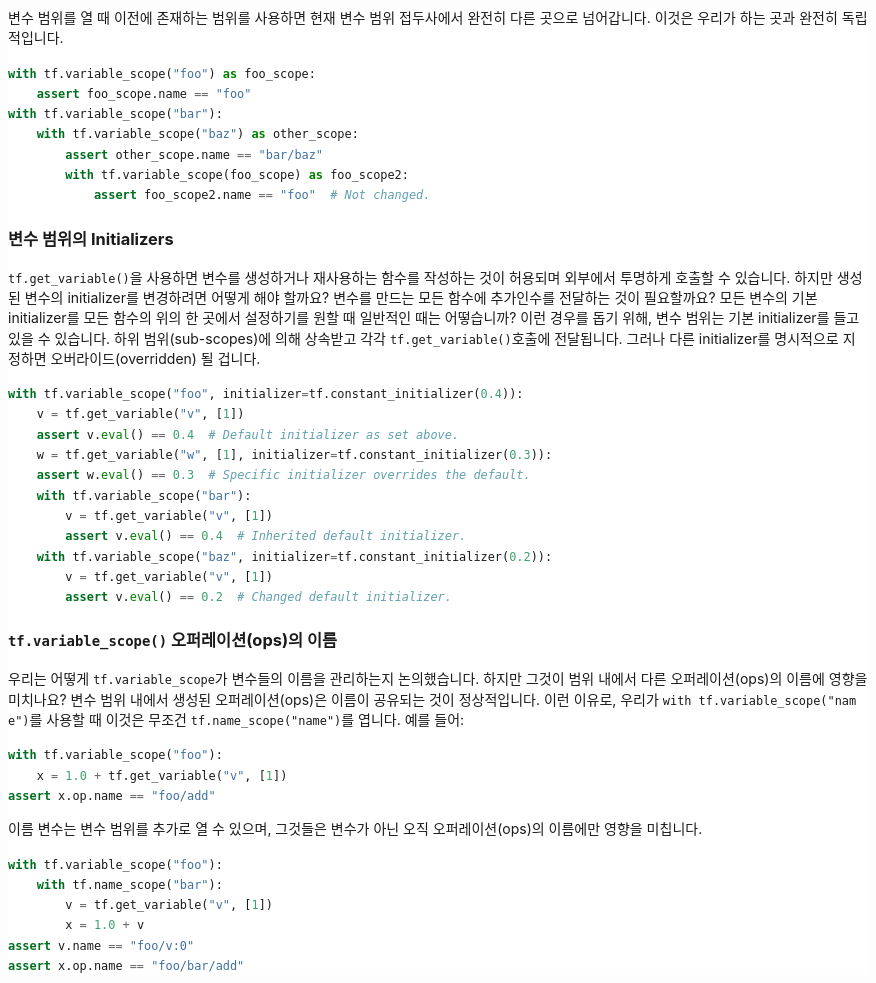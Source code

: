 변수 범위를 열 때 이전에 존재하는 범위를 사용하면 현재 변수 범위 접두사에서 완전히 다른 곳으로 넘어갑니다. 이것은 우리가 하는 곳과 완전히 독립적입니다.

```python
with tf.variable_scope("foo") as foo_scope:
    assert foo_scope.name == "foo"
with tf.variable_scope("bar"):
    with tf.variable_scope("baz") as other_scope:
        assert other_scope.name == "bar/baz"
        with tf.variable_scope(foo_scope) as foo_scope2:
            assert foo_scope2.name == "foo"  # Not changed.
```

### 변수 범위의 Initializers

`tf.get_variable()`을 사용하면 변수를 생성하거나 재사용하는 함수를 작성하는 것이 허용되며 외부에서 투명하게 호출할 수 있습니다. 하지만 생성된 변수의 initializer를 변경하려면 어떻게 해야 할까요? 변수를 만드는 모든 함수에 추가인수를 전달하는 것이 필요할까요? 모든 변수의 기본 initializer를 모든 함수의 위의 한 곳에서 설정하기를 원할 때 일반적인 때는 어떻습니까? 이런 경우를 돕기 위해, 변수 범위는 기본 initializer를 들고 있을 수 있습니다. 하위 범위\(sub-scopes\)에 의해 상속받고 각각 `tf.get_variable()`호출에 전달됩니다. 그러나 다른 initializer를 명시적으로 지정하면 오버라이드\(overridden\) 될 겁니다.

```python
with tf.variable_scope("foo", initializer=tf.constant_initializer(0.4)):
    v = tf.get_variable("v", [1])
    assert v.eval() == 0.4  # Default initializer as set above.
    w = tf.get_variable("w", [1], initializer=tf.constant_initializer(0.3)):
    assert w.eval() == 0.3  # Specific initializer overrides the default.
    with tf.variable_scope("bar"):
        v = tf.get_variable("v", [1])
        assert v.eval() == 0.4  # Inherited default initializer.
    with tf.variable_scope("baz", initializer=tf.constant_initializer(0.2)):
        v = tf.get_variable("v", [1])
        assert v.eval() == 0.2  # Changed default initializer.
```

### `tf.variable_scope()` 오퍼레이션\(ops\)의 이름

우리는 어떻게 `tf.variable_scope`가 변수들의 이름을 관리하는지 논의했습니다. 하지만 그것이 범위 내에서 다른 오퍼레이션\(ops\)의 이름에 영향을 미치나요? 변수 범위 내에서 생성된 오퍼레이션\(ops\)은 이름이 공유되는 것이 정상적입니다. 이런 이유로, 우리가 `with tf.variable_scope("name")`를 사용할 때 이것은 무조건 `tf.name_scope("name")`를 엽니다. 예를 들어:

```python
with tf.variable_scope("foo"):
    x = 1.0 + tf.get_variable("v", [1])
assert x.op.name == "foo/add"
```

이름 변수는 변수 범위를 추가로 열 수 있으며, 그것들은 변수가 아닌 오직 오퍼레이션\(ops\)의 이름에만 영향을 미칩니다.

```python
with tf.variable_scope("foo"):
    with tf.name_scope("bar"):
        v = tf.get_variable("v", [1])
        x = 1.0 + v
assert v.name == "foo/v:0"
assert x.op.name == "foo/bar/add"
```
